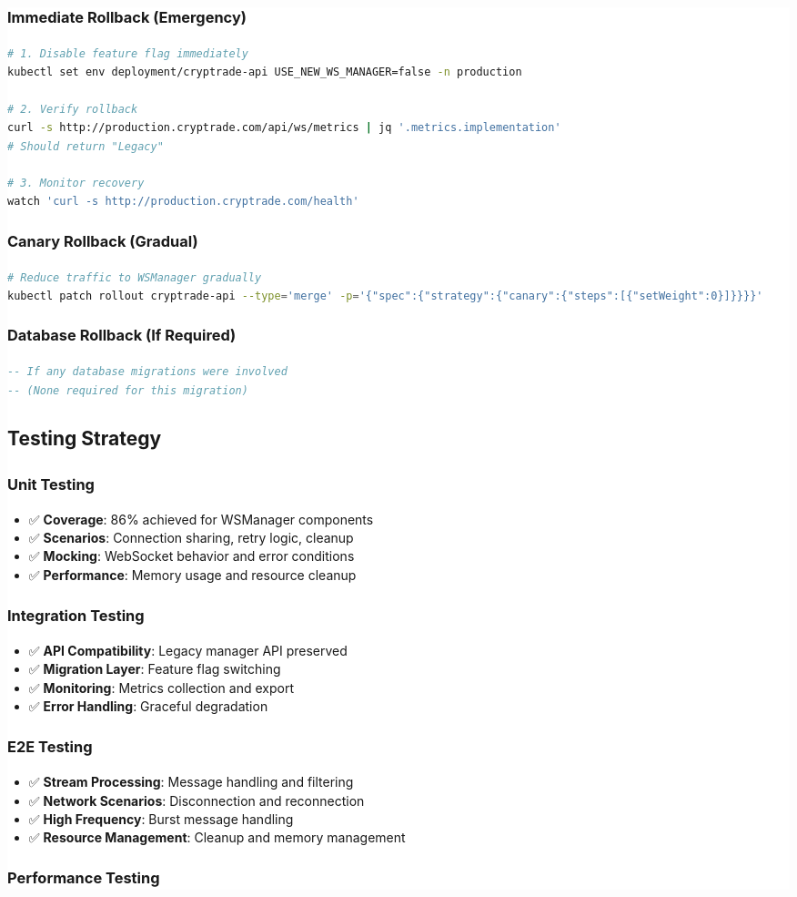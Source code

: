 ### Immediate Rollback (Emergency)

```bash
# 1. Disable feature flag immediately
kubectl set env deployment/cryptrade-api USE_NEW_WS_MANAGER=false -n production

# 2. Verify rollback
curl -s http://production.cryptrade.com/api/ws/metrics | jq '.metrics.implementation'
# Should return "Legacy"

# 3. Monitor recovery
watch 'curl -s http://production.cryptrade.com/health'
```

### Canary Rollback (Gradual)

```bash
# Reduce traffic to WSManager gradually
kubectl patch rollout cryptrade-api --type='merge' -p='{"spec":{"strategy":{"canary":{"steps":[{"setWeight":0}]}}}}'
```

### Database Rollback (If Required)

```sql
-- If any database migrations were involved
-- (None required for this migration)
```

## Testing Strategy

### Unit Testing

- ✅ **Coverage**: 86% achieved for WSManager components
- ✅ **Scenarios**: Connection sharing, retry logic, cleanup
- ✅ **Mocking**: WebSocket behavior and error conditions
- ✅ **Performance**: Memory usage and resource cleanup

### Integration Testing

- ✅ **API Compatibility**: Legacy manager API preserved
- ✅ **Migration Layer**: Feature flag switching
- ✅ **Monitoring**: Metrics collection and export
- ✅ **Error Handling**: Graceful degradation

### E2E Testing

- ✅ **Stream Processing**: Message handling and filtering
- ✅ **Network Scenarios**: Disconnection and reconnection
- ✅ **High Frequency**: Burst message handling
- ✅ **Resource Management**: Cleanup and memory management

### Performance Testing
